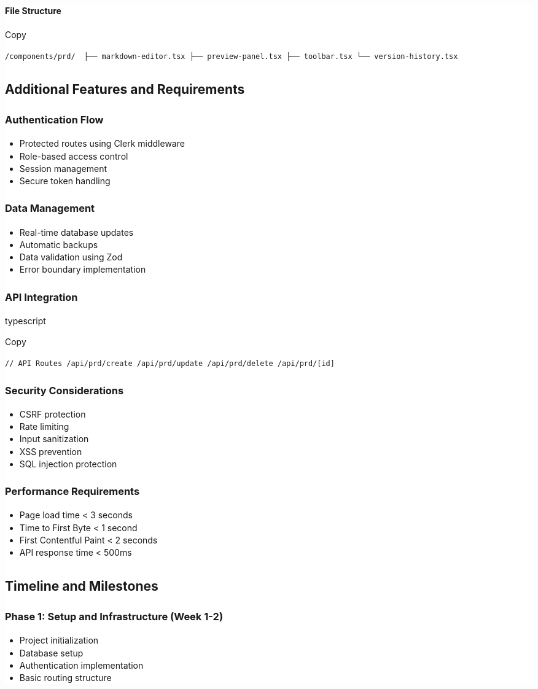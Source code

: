 #### File Structure

Copy

`/components/prd/  ├── markdown-editor.tsx ├── preview-panel.tsx ├── toolbar.tsx └── version-history.tsx`

## Additional Features and Requirements

### Authentication Flow

-   Protected routes using Clerk middleware
-   Role-based access control
-   Session management
-   Secure token handling

### Data Management

-   Real-time database updates
-   Automatic backups
-   Data validation using Zod
-   Error boundary implementation

### API Integration

typescript

Copy

`// API Routes /api/prd/create /api/prd/update /api/prd/delete /api/prd/[id]`

### Security Considerations

-   CSRF protection
-   Rate limiting
-   Input sanitization
-   XSS prevention
-   SQL injection protection

### Performance Requirements

-   Page load time < 3 seconds
-   Time to First Byte < 1 second
-   First Contentful Paint < 2 seconds
-   API response time < 500ms

## Timeline and Milestones

### Phase 1: Setup and Infrastructure (Week 1-2)

-   Project initialization
-   Database setup
-   Authentication implementation
-   Basic routing structure
